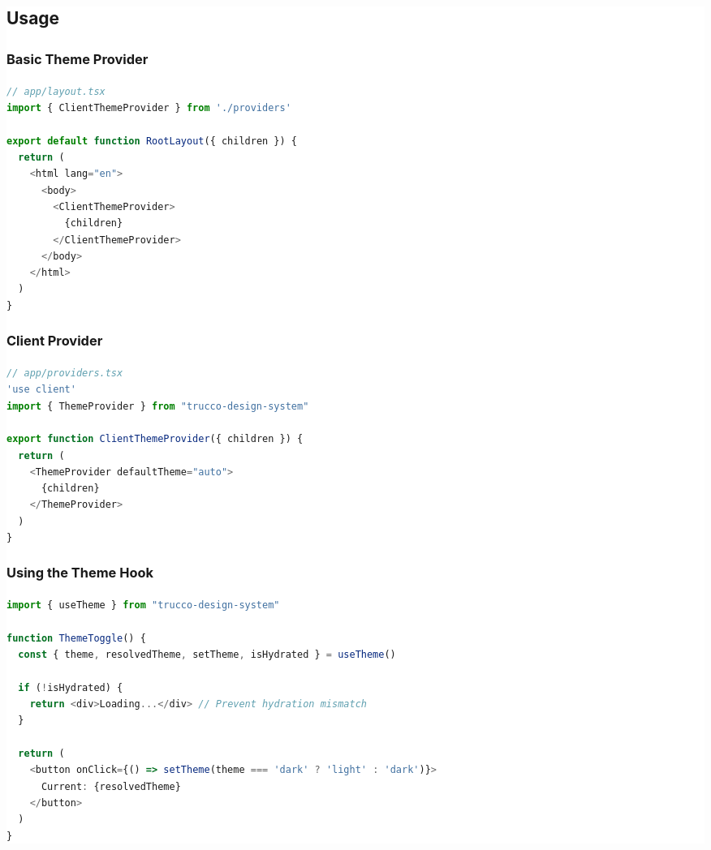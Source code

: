 ## Usage

### Basic Theme Provider

```typescript
// app/layout.tsx
import { ClientThemeProvider } from './providers'

export default function RootLayout({ children }) {
  return (
    <html lang="en">
      <body>
        <ClientThemeProvider>
          {children}
        </ClientThemeProvider>
      </body>
    </html>
  )
}
```

### Client Provider

```typescript
// app/providers.tsx
'use client'
import { ThemeProvider } from "trucco-design-system"

export function ClientThemeProvider({ children }) {
  return (
    <ThemeProvider defaultTheme="auto">
      {children}
    </ThemeProvider>
  )
}
```

### Using the Theme Hook

```typescript
import { useTheme } from "trucco-design-system"

function ThemeToggle() {
  const { theme, resolvedTheme, setTheme, isHydrated } = useTheme()

  if (!isHydrated) {
    return <div>Loading...</div> // Prevent hydration mismatch
  }

  return (
    <button onClick={() => setTheme(theme === 'dark' ? 'light' : 'dark')}>
      Current: {resolvedTheme}
    </button>
  )
}
```
